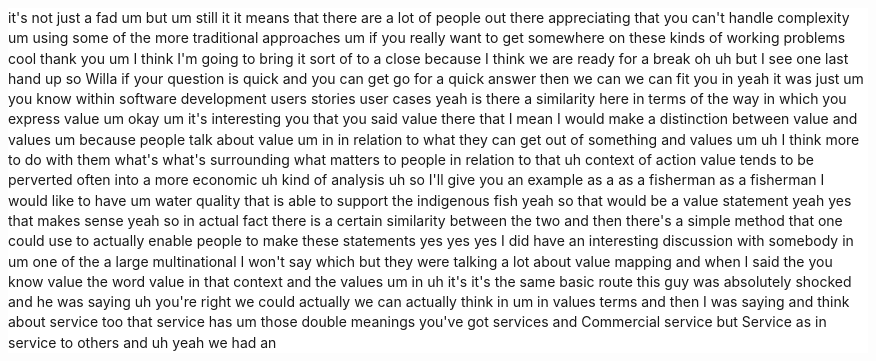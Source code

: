 it's not just a fad
um but um still it it means that there
are a lot of people out there
appreciating that you can't handle
complexity
um using some of the more traditional
approaches
um if you really want to get somewhere
on these kinds of working problems
cool thank you
um I think I'm going to bring it sort of
to a close because I think we are ready
for a break oh uh but I see one last
hand up so Willa if your question is
quick and you can get go for a quick
answer then we can we can fit you in
yeah it was just um you know within
software development users stories user
cases yeah is there a similarity here in
terms of the way in which you express
value
um
okay
um it's interesting you that you said
value there that I mean I would make a
distinction between value and values
um because people talk about value
um in in relation to what they can get
out of something and values
um uh I think more to do with them
what's what's surrounding what matters
to people in relation to that uh context
of action value tends to be perverted
often into a more economic uh kind of
analysis uh
so I'll give you an example as a as a
fisherman as a fisherman I would like to
have
um water quality that is able to support
the indigenous fish
yeah so that would be a value statement
yeah yes that makes sense yeah so in
actual fact there is a certain
similarity between the two and then
there's a simple method that one could
use to actually enable people to make
these statements yes yes yes
I did have an interesting discussion
with somebody in um one of the a large
multinational I won't say which but they
were talking a lot about value mapping
and when I said the you know value the
word value in that context and the
values
um in uh
it's it's the same basic route this guy
was absolutely shocked and he was saying
uh you're right we could actually we can
actually think in um in values terms and
then I was saying and think about
service too that service has um those
double meanings you've got services and
Commercial service but Service as in
service to others and uh yeah we had an